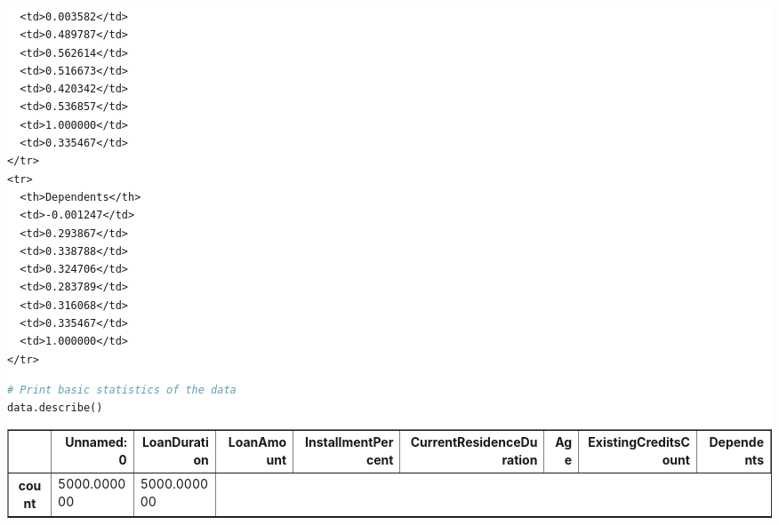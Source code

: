       <td>0.003582</td>
      <td>0.489787</td>
      <td>0.562614</td>
      <td>0.516673</td>
      <td>0.420342</td>
      <td>0.536857</td>
      <td>1.000000</td>
      <td>0.335467</td>
    </tr>
    <tr>
      <th>Dependents</th>
      <td>-0.001247</td>
      <td>0.293867</td>
      <td>0.338788</td>
      <td>0.324706</td>
      <td>0.283789</td>
      <td>0.316068</td>
      <td>0.335467</td>
      <td>1.000000</td>
    </tr>
  </tbody>
</table>
</div>




```python
# Print basic statistics of the data
data.describe()
```




<div>
<style scoped>
    .dataframe tbody tr th:only-of-type {
        vertical-align: middle;
    }

    .dataframe tbody tr th {
        vertical-align: top;
    }

    .dataframe thead th {
        text-align: right;
    }
</style>
<table border="1" class="dataframe">
  <thead>
    <tr style="text-align: right;">
      <th></th>
      <th>Unnamed: 0</th>
      <th>LoanDuration</th>
      <th>LoanAmount</th>
      <th>InstallmentPercent</th>
      <th>CurrentResidenceDuration</th>
      <th>Age</th>
      <th>ExistingCreditsCount</th>
      <th>Dependents</th>
    </tr>
  </thead>
  <tbody>
    <tr>
      <th>count</th>
      <td>5000.000000</td>
      <td>5000.000000</td>